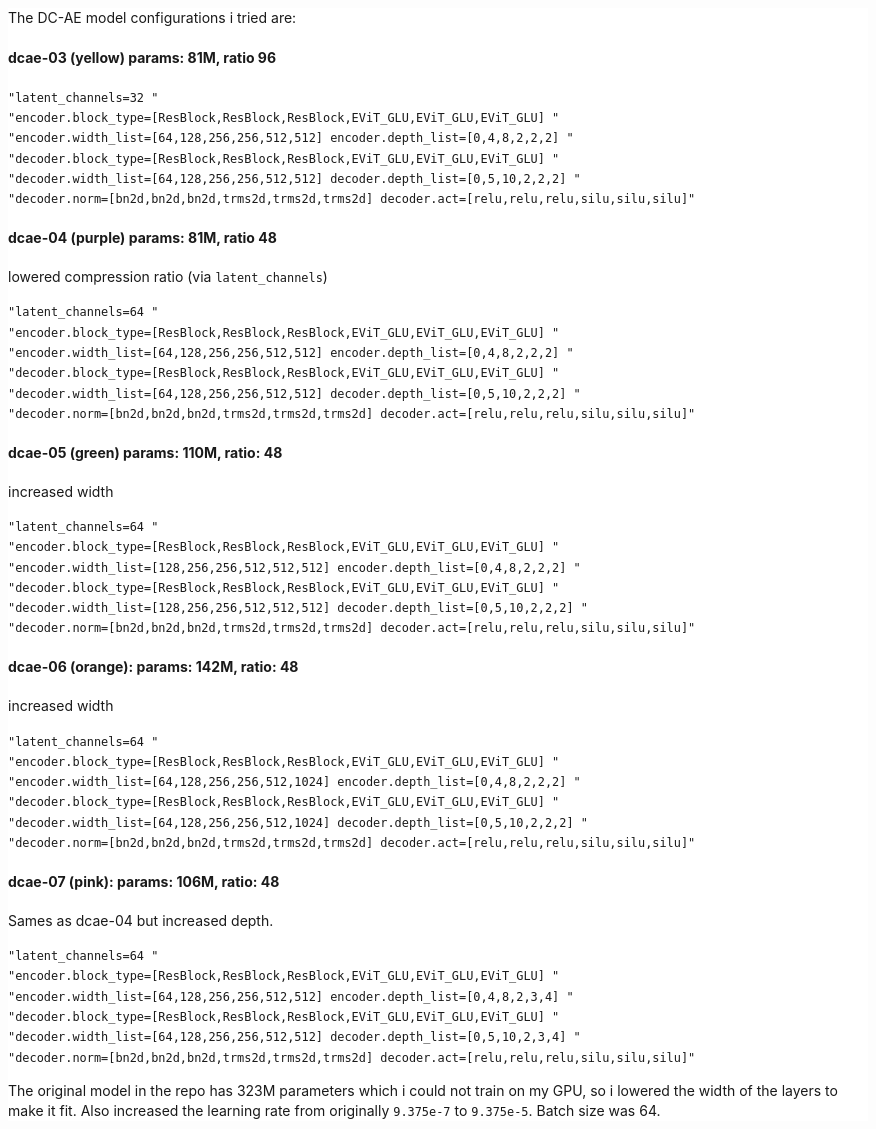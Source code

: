 The DC-AE model configurations i tried are:

#### dcae-03 (yellow) params: 81M, ratio 96
        
    "latent_channels=32 "
    "encoder.block_type=[ResBlock,ResBlock,ResBlock,EViT_GLU,EViT_GLU,EViT_GLU] "
    "encoder.width_list=[64,128,256,256,512,512] encoder.depth_list=[0,4,8,2,2,2] "
    "decoder.block_type=[ResBlock,ResBlock,ResBlock,EViT_GLU,EViT_GLU,EViT_GLU] "
    "decoder.width_list=[64,128,256,256,512,512] decoder.depth_list=[0,5,10,2,2,2] "
    "decoder.norm=[bn2d,bn2d,bn2d,trms2d,trms2d,trms2d] decoder.act=[relu,relu,relu,silu,silu,silu]"

#### dcae-04 (purple) params: 81M, ratio 48  
lowered compression ratio (via `latent_channels`)

    "latent_channels=64 "
    "encoder.block_type=[ResBlock,ResBlock,ResBlock,EViT_GLU,EViT_GLU,EViT_GLU] "
    "encoder.width_list=[64,128,256,256,512,512] encoder.depth_list=[0,4,8,2,2,2] "
    "decoder.block_type=[ResBlock,ResBlock,ResBlock,EViT_GLU,EViT_GLU,EViT_GLU] "
    "decoder.width_list=[64,128,256,256,512,512] decoder.depth_list=[0,5,10,2,2,2] "
    "decoder.norm=[bn2d,bn2d,bn2d,trms2d,trms2d,trms2d] decoder.act=[relu,relu,relu,silu,silu,silu]"
    
#### dcae-05 (green) params: 110M, ratio: 48 
increased width

    "latent_channels=64 "
    "encoder.block_type=[ResBlock,ResBlock,ResBlock,EViT_GLU,EViT_GLU,EViT_GLU] "
    "encoder.width_list=[128,256,256,512,512,512] encoder.depth_list=[0,4,8,2,2,2] "
    "decoder.block_type=[ResBlock,ResBlock,ResBlock,EViT_GLU,EViT_GLU,EViT_GLU] "
    "decoder.width_list=[128,256,256,512,512,512] decoder.depth_list=[0,5,10,2,2,2] "
    "decoder.norm=[bn2d,bn2d,bn2d,trms2d,trms2d,trms2d] decoder.act=[relu,relu,relu,silu,silu,silu]"

#### dcae-06 (orange): params: 142M, ratio: 48
increased width

    "latent_channels=64 "
    "encoder.block_type=[ResBlock,ResBlock,ResBlock,EViT_GLU,EViT_GLU,EViT_GLU] "
    "encoder.width_list=[64,128,256,256,512,1024] encoder.depth_list=[0,4,8,2,2,2] "
    "decoder.block_type=[ResBlock,ResBlock,ResBlock,EViT_GLU,EViT_GLU,EViT_GLU] "
    "decoder.width_list=[64,128,256,256,512,1024] decoder.depth_list=[0,5,10,2,2,2] "
    "decoder.norm=[bn2d,bn2d,bn2d,trms2d,trms2d,trms2d] decoder.act=[relu,relu,relu,silu,silu,silu]"

#### dcae-07 (pink): params: 106M, ratio: 48 
Sames as dcae-04 but increased depth.

    "latent_channels=64 "
    "encoder.block_type=[ResBlock,ResBlock,ResBlock,EViT_GLU,EViT_GLU,EViT_GLU] "
    "encoder.width_list=[64,128,256,256,512,512] encoder.depth_list=[0,4,8,2,3,4] "
    "decoder.block_type=[ResBlock,ResBlock,ResBlock,EViT_GLU,EViT_GLU,EViT_GLU] "
    "decoder.width_list=[64,128,256,256,512,512] decoder.depth_list=[0,5,10,2,3,4] "  
    "decoder.norm=[bn2d,bn2d,bn2d,trms2d,trms2d,trms2d] decoder.act=[relu,relu,relu,silu,silu,silu]"


The original model in the repo has 323M parameters which i could not train on my GPU, 
so i lowered the width of the layers to make it fit. Also increased the learning rate from
originally `9.375e-7` to `9.375e-5`. Batch size was 64.
